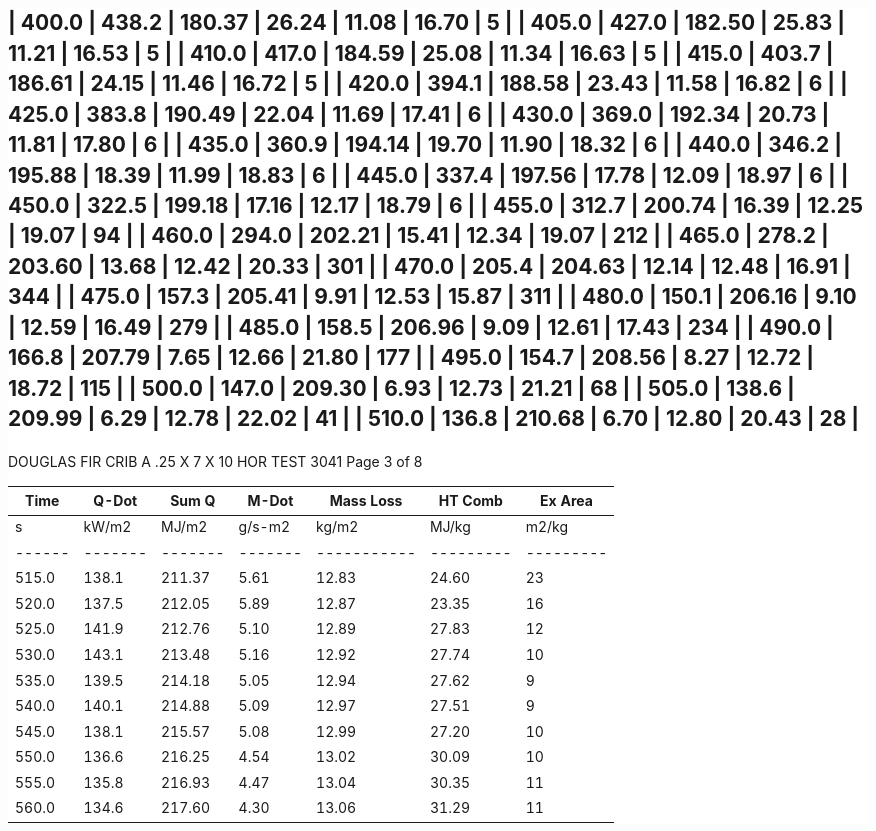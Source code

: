 | 400.0 | 438.2 | 180.37 | 26.24 | 11.08 | 16.70 | 5 |
| 405.0 | 427.0 | 182.50 | 25.83 | 11.21 | 16.53 | 5 |
| 410.0 | 417.0 | 184.59 | 25.08 | 11.34 | 16.63 | 5 |
| 415.0 | 403.7 | 186.61 | 24.15 | 11.46 | 16.72 | 5 |
| 420.0 | 394.1 | 188.58 | 23.43 | 11.58 | 16.82 | 6 |
| 425.0 | 383.8 | 190.49 | 22.04 | 11.69 | 17.41 | 6 |
| 430.0 | 369.0 | 192.34 | 20.73 | 11.81 | 17.80 | 6 |
| 435.0 | 360.9 | 194.14 | 19.70 | 11.90 | 18.32 | 6 |
| 440.0 | 346.2 | 195.88 | 18.39 | 11.99 | 18.83 | 6 |
| 445.0 | 337.4 | 197.56 | 17.78 | 12.09 | 18.97 | 6 |
| 450.0 | 322.5 | 199.18 | 17.16 | 12.17 | 18.79 | 6 |
| 455.0 | 312.7 | 200.74 | 16.39 | 12.25 | 19.07 | 94 |
| 460.0 | 294.0 | 202.21 | 15.41 | 12.34 | 19.07 | 212 |
| 465.0 | 278.2 | 203.60 | 13.68 | 12.42 | 20.33 | 301 |
| 470.0 | 205.4 | 204.63 | 12.14 | 12.48 | 16.91 | 344 |
| 475.0 | 157.3 | 205.41 | 9.91 | 12.53 | 15.87 | 311 |
| 480.0 | 150.1 | 206.16 | 9.10 | 12.59 | 16.49 | 279 |
| 485.0 | 158.5 | 206.96 | 9.09 | 12.61 | 17.43 | 234 |
| 490.0 | 166.8 | 207.79 | 7.65 | 12.66 | 21.80 | 177 |
| 495.0 | 154.7 | 208.56 | 8.27 | 12.72 | 18.72 | 115 |
| 500.0 | 147.0 | 209.30 | 6.93 | 12.73 | 21.21 | 68 |
| 505.0 | 138.6 | 209.99 | 6.29 | 12.78 | 22.02 | 41 |
| 510.0 | 136.8 | 210.68 | 6.70 | 12.80 | 20.43 | 28 |
---
DOUGLAS FIR CRIB   A   .25 X 7 X 10   HOR   TEST 3041   Page 3 of 8

| Time | Q-Dot | Sum Q | M-Dot | Mass Loss | HT Comb | Ex Area |
|------|-------|-------|-------|-----------|---------|---------|
| s | kW/m2 | MJ/m2 | g/s-m2 | kg/m2 | MJ/kg | m2/kg |
|------|-------|-------|-------|-----------|---------|---------|
| 515.0 | 138.1 | 211.37 | 5.61 | 12.83 | 24.60 | 23 |
| 520.0 | 137.5 | 212.05 | 5.89 | 12.87 | 23.35 | 16 |
| 525.0 | 141.9 | 212.76 | 5.10 | 12.89 | 27.83 | 12 |
| 530.0 | 143.1 | 213.48 | 5.16 | 12.92 | 27.74 | 10 |
| 535.0 | 139.5 | 214.18 | 5.05 | 12.94 | 27.62 | 9 |
| 540.0 | 140.1 | 214.88 | 5.09 | 12.97 | 27.51 | 9 |
| 545.0 | 138.1 | 215.57 | 5.08 | 12.99 | 27.20 | 10 |
| 550.0 | 136.6 | 216.25 | 4.54 | 13.02 | 30.09 | 10 |
| 555.0 | 135.8 | 216.93 | 4.47 | 13.04 | 30.35 | 11 |
| 560.0 | 134.6 | 217.60 | 4.30 | 13.06 | 31.29 | 11 |